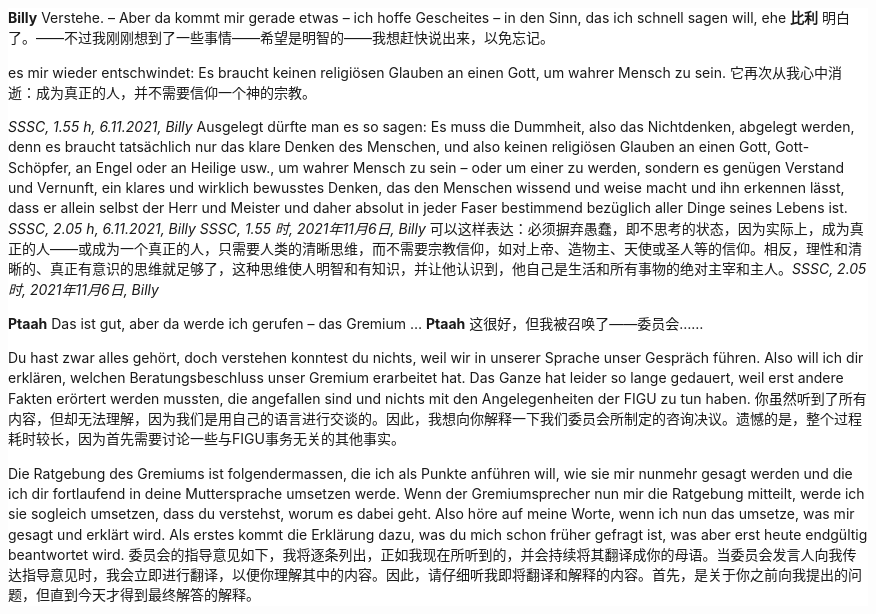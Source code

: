**Billy** Verstehe. – Aber da kommt mir gerade etwas – ich hoffe Gescheites – in den Sinn, das ich schnell sagen will, ehe
**比利** 明白了。——不过我刚刚想到了一些事情——希望是明智的——我想赶快说出来，以免忘记。

es mir wieder entschwindet: Es braucht keinen religiösen Glauben an einen Gott, um wahrer Mensch zu sein.
它再次从我心中消逝：成为真正的人，并不需要信仰一个神的宗教。

_SSSC, 1.55 h, 6.11.2021, Billy_ Ausgelegt dürfte man es so sagen: Es muss die Dummheit, also das Nichtdenken, abgelegt werden, denn es braucht tatsächlich nur das klare Denken des Menschen, und also keinen religiösen Glauben an einen Gott, Gott-Schöpfer, an Engel oder an Heilige usw., um wahrer Mensch zu sein – oder um einer zu werden, sondern es genügen Verstand und Vernunft, ein klares und wirklich bewusstes Denken, das den Menschen wissend und weise macht und ihn erkennen lässt, dass er allein selbst der Herr und Meister und daher absolut in jeder Faser bestimmend bezüglich aller Dinge seines Lebens ist. _SSSC, 2.05 h, 6.11.2021, Billy_
_SSSC, 1.55 时, 2021年11月6日, Billy_ 可以这样表达：必须摒弃愚蠢，即不思考的状态，因为实际上，成为真正的人——或成为一个真正的人，只需要人类的清晰思维，而不需要宗教信仰，如对上帝、造物主、天使或圣人等的信仰。相反，理性和清晰的、真正有意识的思维就足够了，这种思维使人明智和有知识，并让他认识到，他自己是生活和所有事物的绝对主宰和主人。_SSSC, 2.05 时, 2021年11月6日, Billy_

**Ptaah** Das ist gut, aber da werde ich gerufen – das Gremium …
**Ptaah** 这很好，但我被召唤了——委员会……

Du hast zwar alles gehört, doch verstehen konntest du nichts, weil wir in unserer Sprache unser Gespräch führen. Also will ich dir erklären, welchen Beratungsbeschluss unser Gremium erarbeitet hat. Das Ganze hat leider so lange gedauert, weil erst andere Fakten erörtert werden mussten, die angefallen sind und nichts mit den Angelegenheiten der FIGU zu tun haben.
你虽然听到了所有内容，但却无法理解，因为我们是用自己的语言进行交谈的。因此，我想向你解释一下我们委员会所制定的咨询决议。遗憾的是，整个过程耗时较长，因为首先需要讨论一些与FIGU事务无关的其他事实。

Die Ratgebung des Gremiums ist folgendermassen, die ich als Punkte anführen will, wie sie mir nunmehr gesagt werden und die ich dir fortlaufend in deine Muttersprache umsetzen werde. Wenn der Gremiumsprecher nun mir die Ratgebung mitteilt, werde ich sie sogleich umsetzen, dass du verstehst, worum es dabei geht. Also höre auf meine Worte, wenn ich nun das umsetze, was mir gesagt und erklärt wird. Als erstes kommt die Erklärung dazu, was du mich schon früher gefragt ist, was aber erst heute endgültig beantwortet wird.
委员会的指导意见如下，我将逐条列出，正如我现在所听到的，并会持续将其翻译成你的母语。当委员会发言人向我传达指导意见时，我会立即进行翻译，以便你理解其中的内容。因此，请仔细听我即将翻译和解释的内容。首先，是关于你之前向我提出的问题，但直到今天才得到最终解答的解释。
